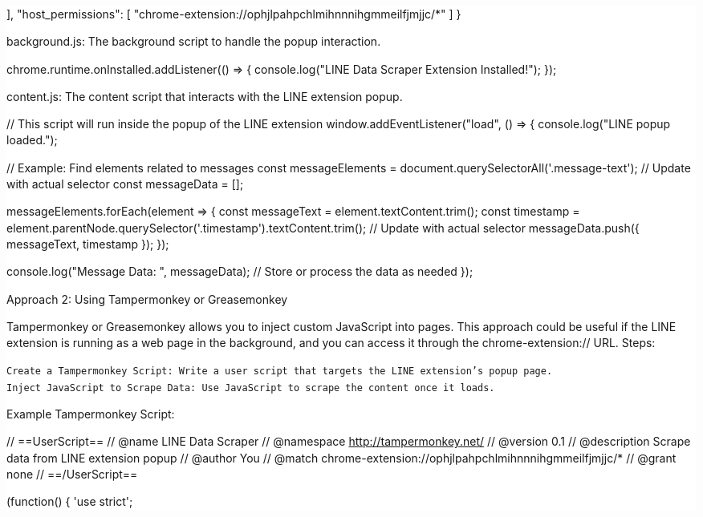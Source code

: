   ],
  "host_permissions": [
    "chrome-extension://ophjlpahpchlmihnnnihgmmeilfjmjjc/*"
  ]
}

background.js: The background script to handle the popup interaction.

chrome.runtime.onInstalled.addListener(() => {
  console.log("LINE Data Scraper Extension Installed!");
});

content.js: The content script that interacts with the LINE extension popup.

// This script will run inside the popup of the LINE extension
window.addEventListener("load", () => {
  console.log("LINE popup loaded.");

  // Example: Find elements related to messages
  const messageElements = document.querySelectorAll('.message-text'); // Update with actual selector
  const messageData = [];

  messageElements.forEach(element => {
    const messageText = element.textContent.trim();
    const timestamp = element.parentNode.querySelector('.timestamp').textContent.trim(); // Update with actual selector
    messageData.push({ messageText, timestamp });
  });

  console.log("Message Data: ", messageData);
  // Store or process the data as needed
});

Approach 2: Using Tampermonkey or Greasemonkey

Tampermonkey or Greasemonkey allows you to inject custom JavaScript into pages. This approach could be useful if the LINE extension is running as a web page in the background, and you can access it through the chrome-extension:// URL.
Steps:

    Create a Tampermonkey Script: Write a user script that targets the LINE extension’s popup page.
    Inject JavaScript to Scrape Data: Use JavaScript to scrape the content once it loads.

Example Tampermonkey Script:

// ==UserScript==
// @name         LINE Data Scraper
// @namespace    http://tampermonkey.net/
// @version      0.1
// @description  Scrape data from LINE extension popup
// @author       You
// @match        chrome-extension://ophjlpahpchlmihnnnihgmmeilfjmjjc/*
// @grant        none
// ==/UserScript==

(function() {
    'use strict';
